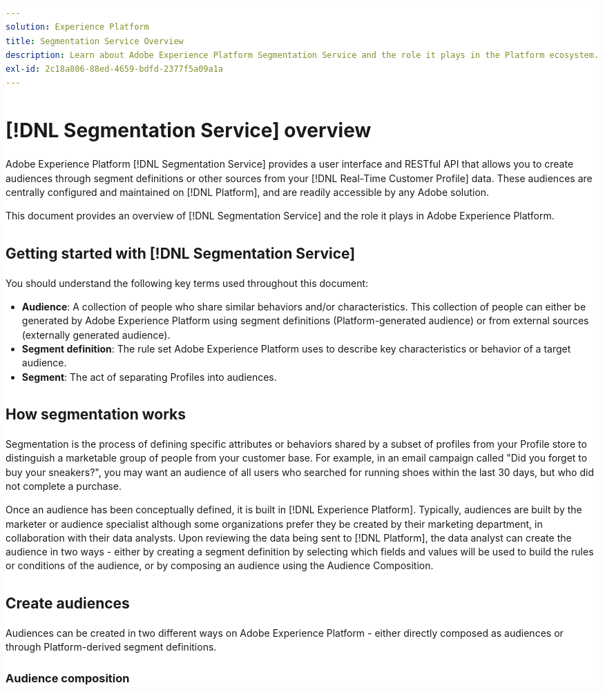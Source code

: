 ```yaml
---
solution: Experience Platform
title: Segmentation Service Overview
description: Learn about Adobe Experience Platform Segmentation Service and the role it plays in the Platform ecosystem.
exl-id: 2c18a806-88ed-4659-bdfd-2377f5a09a1a
---
```

# [!DNL Segmentation Service] overview

Adobe Experience Platform [!DNL Segmentation Service] provides a user interface and RESTful API that allows you to create audiences through segment definitions or other sources from your [!DNL Real-Time Customer Profile] data. These audiences are centrally configured and maintained on [!DNL Platform], and are readily accessible by any Adobe solution. 

This document provides an overview of [!DNL Segmentation Service] and the role it plays in Adobe Experience Platform.

## Getting started with [!DNL Segmentation Service]

You should understand the following key terms used throughout this document:

- **Audience**: A collection of people who share similar behaviors and/or characteristics. This collection of people can either be generated by Adobe Experience Platform using segment definitions (Platform-generated audience) or from external sources (externally generated audience).
- **Segment definition**: The rule set Adobe Experience Platform uses to describe key characteristics or behavior of a target audience.
- **Segment**: The act of separating Profiles into audiences.

## How segmentation works

Segmentation is the process of defining specific attributes or behaviors shared by a subset of profiles from your Profile store to distinguish a marketable group of people from your customer base. For example, in an email campaign called "Did you forget to buy your sneakers?", you may want an audience of all users who searched for running shoes within the last 30 days, but who did not complete a purchase. 

Once an audience has been conceptually defined, it is built in [!DNL Experience Platform]. Typically, audiences are built by the marketer or audience specialist although some organizations prefer they be created by their marketing department, in collaboration with their data analysts. Upon reviewing the data being sent to [!DNL Platform], the data analyst can create the audience in two ways - either by creating a segment definition by selecting which fields and values will be used to build the rules or conditions of the audience, or by composing an audience using the Audience Composition.

## Create audiences

Audiences can be created in two different ways on Adobe Experience Platform - either directly composed as audiences or through Platform-derived segment definitions.

### Audience composition
